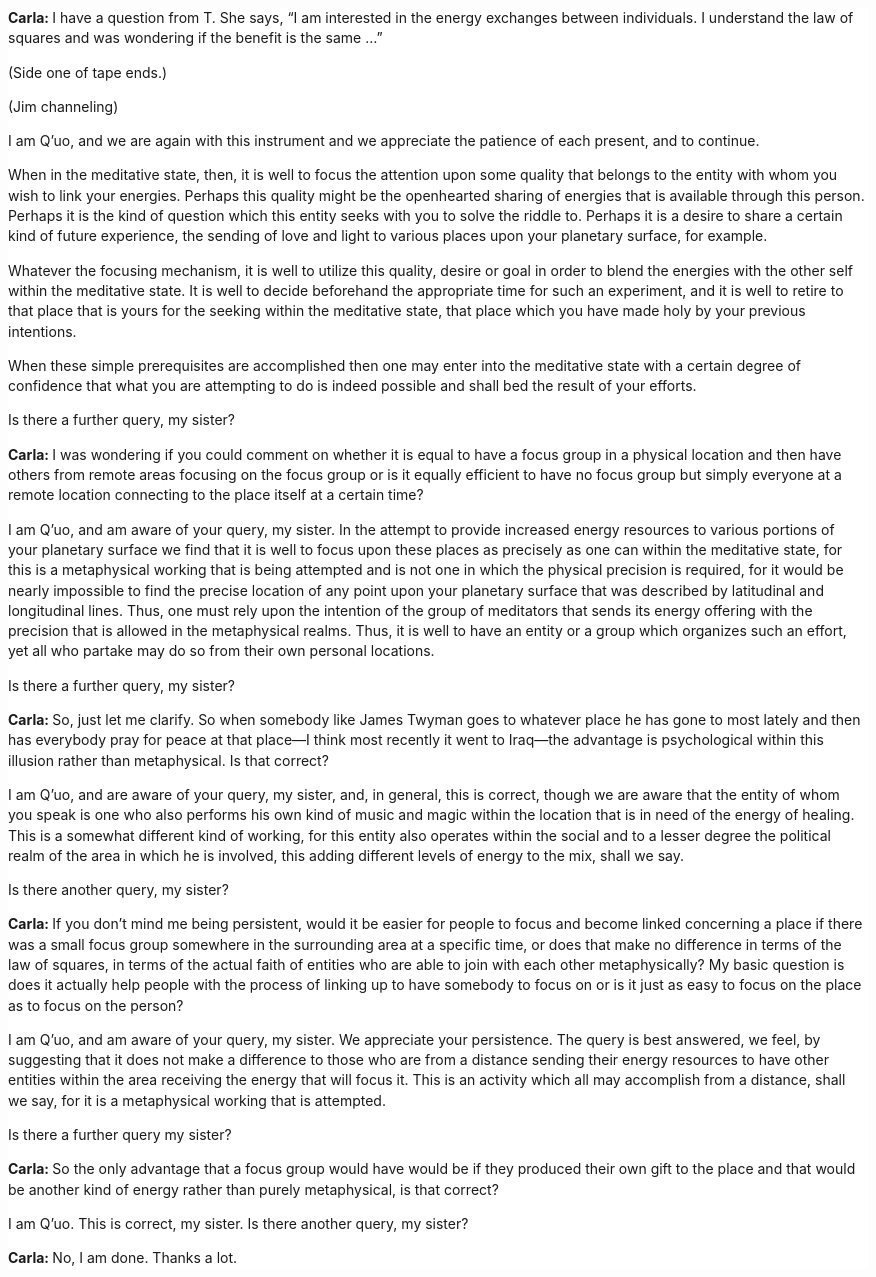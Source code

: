 <p><strong>Carla: </strong>I have a question from T. She says, “I am interested in the energy exchanges between individuals. I understand the law of squares and was wondering if the benefit is the same …”</p>
<p class="comment">(Side one of tape ends.)</p>
<p class="channel-type">(Jim channeling)</p>
<p>I am Q’uo, and we are again with this instrument and we appreciate the patience of each present, and to continue.</p>
<p>When in the meditative state, then, it is well to focus the attention upon some quality that belongs to the entity with whom you wish to link your energies. Perhaps this quality might be the openhearted sharing of energies that is available through this person. Perhaps it is the kind of question which this entity seeks with you to solve the riddle to. Perhaps it is a desire to share a certain kind of future experience, the sending of love and light to various places upon your planetary surface, for example.</p>
<p>Whatever the focusing mechanism, it is well to utilize this quality, desire or goal in order to blend the energies with the other self within the meditative state. It is well to decide beforehand the appropriate time for such an experiment, and it is well to retire to that place that is yours for the seeking within the meditative state, that place which you have made holy by your previous intentions.</p>
<p>When these simple prerequisites are accomplished then one may enter into the meditative state with a certain degree of confidence that what you are attempting to do is indeed possible and shall bed the result of your efforts.</p>
<p>Is there a further query, my sister?</p>
<p><strong>Carla: </strong>I was wondering if you could comment on whether it is equal to have a focus group in a physical location and then have others from remote areas focusing on the focus group or is it equally efficient to have no focus group but simply everyone at a remote location connecting to the place itself at a certain time?</p>
<p>I am Q’uo, and am aware of your query, my sister. In the attempt to provide increased energy resources to various portions of your planetary surface we find that it is well to focus upon these places as precisely as one can within the meditative state, for this is a metaphysical working that is being attempted and is not one in which the physical precision is required, for it would be nearly impossible to find the precise location of any point upon your planetary surface that was described by latitudinal and longitudinal lines. Thus, one must rely upon the intention of the group of meditators that sends its energy offering with the precision that is allowed in the metaphysical realms. Thus, it is well to have an entity or a group which organizes such an effort, yet all who partake may do so from their own personal locations.</p>
<p>Is there a further query, my sister?</p>
<p><strong>Carla: </strong>So, just let me clarify. So when somebody like James Twyman goes to whatever place he has gone to most lately and then has everybody pray for peace at that place—I think most recently it went to Iraq—the advantage is psychological within this illusion rather than metaphysical. Is that correct?</p>
<p>I am Q’uo, and are aware of your query, my sister, and, in general, this is correct, though we are aware that the entity of whom you speak is one who also performs his own kind of music and magic within the location that is in need of the energy of healing. This is a somewhat different kind of working, for this entity also operates within the social and to a lesser degree the political realm of the area in which he is involved, this adding different levels of energy to the mix, shall we say.</p>
<p>Is there another query, my sister?</p>
<p><strong>Carla: </strong>If you don’t mind me being persistent, would it be easier for people to focus and become linked concerning a place if there was a small focus group somewhere in the surrounding area at a specific time, or does that make no difference in terms of the law of squares, in terms of the actual faith of entities who are able to join with each other metaphysically? My basic question is does it actually help people with the process of linking up to have somebody to focus on or is it just as easy to focus on the place as to focus on the person?</p>
<p>I am Q’uo, and am aware of your query, my sister. We appreciate your persistence. The query is best answered, we feel, by suggesting that it does not make a difference to those who are from a distance sending their energy resources to have other entities within the area receiving the energy that will focus it. This is an activity which all may accomplish from a distance, shall we say, for it is a metaphysical working that is attempted.</p>
<p>Is there a further query my sister?</p>
<p><strong>Carla: </strong>So the only advantage that a focus group would have would be if they produced their own gift to the place and that would be another kind of energy rather than purely metaphysical, is that correct?</p>
<p>I am Q’uo. This is correct, my sister. Is there another query, my sister?</p>
<p><strong>Carla: </strong>No, I am done. Thanks a lot.</p>